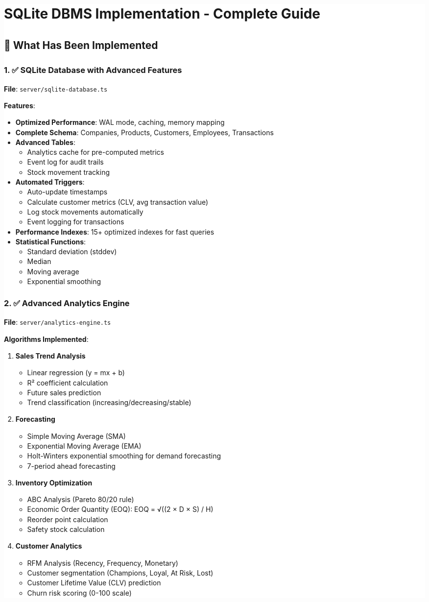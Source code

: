 # SQLite DBMS Implementation - Complete Guide

## 🎯 What Has Been Implemented

### 1. ✅ SQLite Database with Advanced Features

**File**: `server/sqlite-database.ts`

**Features**:
- **Optimized Performance**: WAL mode, caching, memory mapping
- **Complete Schema**: Companies, Products, Customers, Employees, Transactions
- **Advanced Tables**:
  - Analytics cache for pre-computed metrics
  - Event log for audit trails
  - Stock movement tracking
- **Automated Triggers**:
  - Auto-update timestamps
  - Calculate customer metrics (CLV, avg transaction value)
  - Log stock movements automatically
  - Event logging for transactions
- **Performance Indexes**: 15+ optimized indexes for fast queries
- **Statistical Functions**:
  - Standard deviation (stddev)
  - Median
  - Moving average
  - Exponential smoothing

### 2. ✅ Advanced Analytics Engine

**File**: `server/analytics-engine.ts`

**Algorithms Implemented**:

1. **Sales Trend Analysis**
   - Linear regression (y = mx + b)
   - R² coefficient calculation
   - Future sales prediction
   - Trend classification (increasing/decreasing/stable)

2. **Forecasting**
   - Simple Moving Average (SMA)
   - Exponential Moving Average (EMA)
   - Holt-Winters exponential smoothing for demand forecasting
   - 7-period ahead forecasting

3. **Inventory Optimization**
   - ABC Analysis (Pareto 80/20 rule)
   - Economic Order Quantity (EOQ): EOQ = √((2 × D × S) / H)
   - Reorder point calculation
   - Safety stock calculation

4. **Customer Analytics**
   - RFM Analysis (Recency, Frequency, Monetary)
   - Customer segmentation (Champions, Loyal, At Risk, Lost)
   - Customer Lifetime Value (CLV) prediction
   - Churn risk scoring (0-100 scale)
